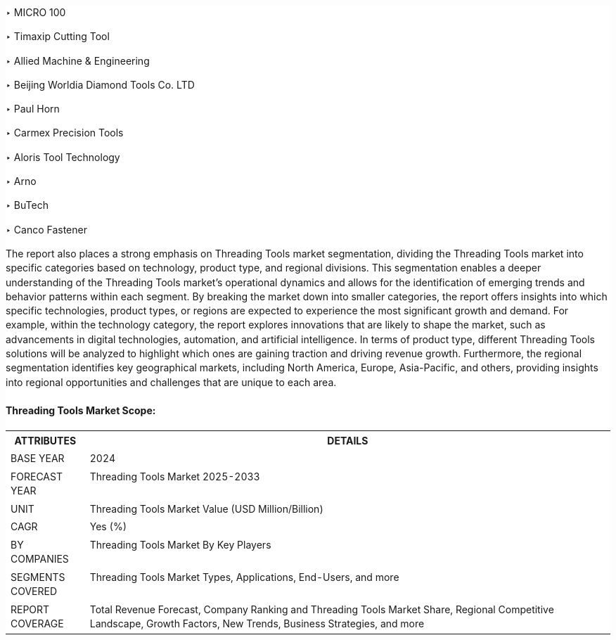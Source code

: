 ‣ MICRO 100

‣ Timaxip Cutting Tool

‣ Allied Machine & Engineering

‣ Beijing Worldia Diamond Tools Co. LTD

‣ Paul Horn

‣ Carmex Precision Tools

‣ Aloris Tool Technology

‣ Arno

‣ BuTech

‣ Canco Fastener

The report also places a strong emphasis on Threading Tools market segmentation, dividing the Threading Tools market into specific categories based on technology, product type, and regional divisions. This segmentation enables a deeper understanding of the Threading Tools market’s operational dynamics and allows for the identification of emerging trends and behavior patterns within each segment. By breaking the market down into smaller categories, the report offers insights into which specific technologies, product types, or regions are expected to experience the most significant growth and demand. For example, within the technology category, the report explores innovations that are likely to shape the market, such as advancements in digital technologies, automation, and artificial intelligence. In terms of product type, different Threading Tools solutions will be analyzed to highlight which ones are gaining traction and driving revenue growth. Furthermore, the regional segmentation identifies key geographical markets, including North America, Europe, Asia-Pacific, and others, providing insights into regional opportunities and challenges that are unique to each area.

<h4>Threading Tools Market Scope:</h4>
<table>
<tr>
<th>ATTRIBUTES</th>
<th>DETAILS</th>
</tr>
<tr>
<td>BASE YEAR</td>
<td>2024</td>
</tr>
<tr>
<td>FORECAST YEAR</td>
<td>Threading Tools Market 2025-2033</td>
</tr>
<tr>
<td>UNIT</td>
<td>Threading Tools Market Value (USD Million/Billion)</td>
<tr>
<td>CAGR</td>
<td>Yes (%)</td>
</tr>
</tr>
<tr>
<td>BY COMPANIES</td>
<td>Threading Tools Market By Key Players</td>
</tr>
<tr>
<td>SEGMENTS COVERED</td>
<td>Threading Tools Market Types, Applications, End-Users, and more</td>
</tr>
<tr>
<td>REPORT COVERAGE</td>
<td>Total Revenue Forecast, Company Ranking and Threading Tools Market Share, Regional Competitive Landscape, Growth Factors, New Trends, Business Strategies, and more</td>
</tr>